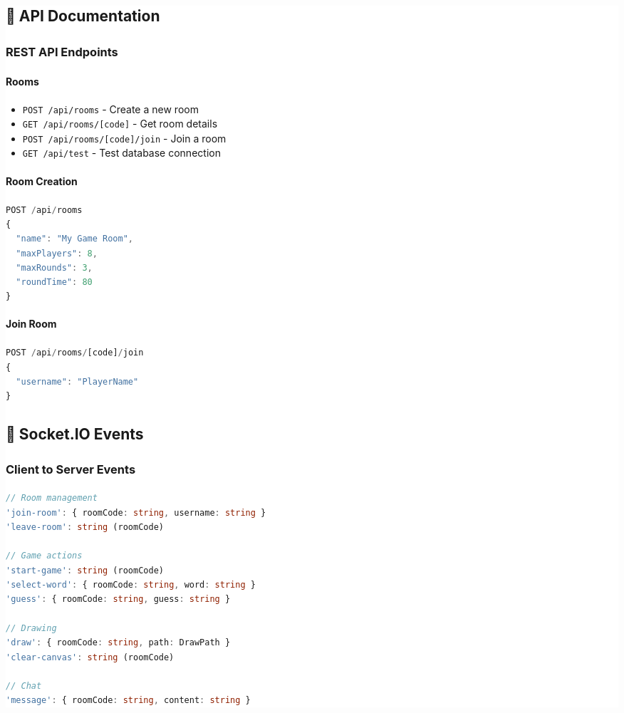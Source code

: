 ## 📡 API Documentation

### REST API Endpoints

#### Rooms

- `POST /api/rooms` - Create a new room
- `GET /api/rooms/[code]` - Get room details
- `POST /api/rooms/[code]/join` - Join a room
- `GET /api/test` - Test database connection

#### Room Creation

```typescript
POST /api/rooms
{
  "name": "My Game Room",
  "maxPlayers": 8,
  "maxRounds": 3,
  "roundTime": 80
}
```

#### Join Room

```typescript
POST /api/rooms/[code]/join
{
  "username": "PlayerName"
}
```

## 🔌 Socket.IO Events

### Client to Server Events

```typescript
// Room management
'join-room': { roomCode: string, username: string }
'leave-room': string (roomCode)

// Game actions
'start-game': string (roomCode)
'select-word': { roomCode: string, word: string }
'guess': { roomCode: string, guess: string }

// Drawing
'draw': { roomCode: string, path: DrawPath }
'clear-canvas': string (roomCode)

// Chat
'message': { roomCode: string, content: string }
```
